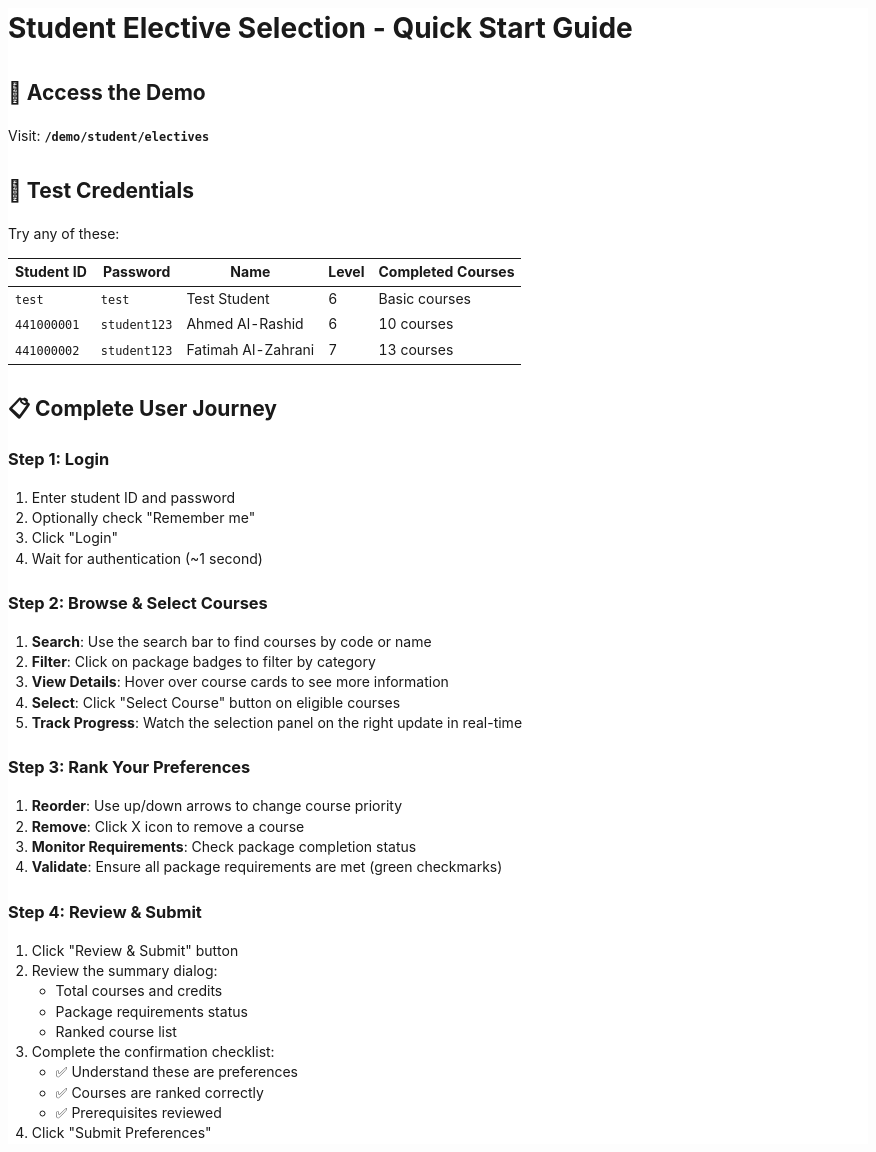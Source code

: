 # Student Elective Selection - Quick Start Guide

## 🚀 Access the Demo

Visit: **`/demo/student/electives`**

## 🔑 Test Credentials

Try any of these:

| Student ID  | Password     | Name               | Level | Completed Courses |
| ----------- | ------------ | ------------------ | ----- | ----------------- |
| `test`      | `test`       | Test Student       | 6     | Basic courses     |
| `441000001` | `student123` | Ahmed Al-Rashid    | 6     | 10 courses        |
| `441000002` | `student123` | Fatimah Al-Zahrani | 7     | 13 courses        |

## 📋 Complete User Journey

### Step 1: Login

1. Enter student ID and password
2. Optionally check "Remember me"
3. Click "Login"
4. Wait for authentication (~1 second)

### Step 2: Browse & Select Courses

1. **Search**: Use the search bar to find courses by code or name
2. **Filter**: Click on package badges to filter by category
3. **View Details**: Hover over course cards to see more information
4. **Select**: Click "Select Course" button on eligible courses
5. **Track Progress**: Watch the selection panel on the right update in real-time

### Step 3: Rank Your Preferences

1. **Reorder**: Use up/down arrows to change course priority
2. **Remove**: Click X icon to remove a course
3. **Monitor Requirements**: Check package completion status
4. **Validate**: Ensure all package requirements are met (green checkmarks)

### Step 4: Review & Submit

1. Click "Review & Submit" button
2. Review the summary dialog:
   - Total courses and credits
   - Package requirements status
   - Ranked course list
3. Complete the confirmation checklist:
   - ✅ Understand these are preferences
   - ✅ Courses are ranked correctly
   - ✅ Prerequisites reviewed
4. Click "Submit Preferences"
